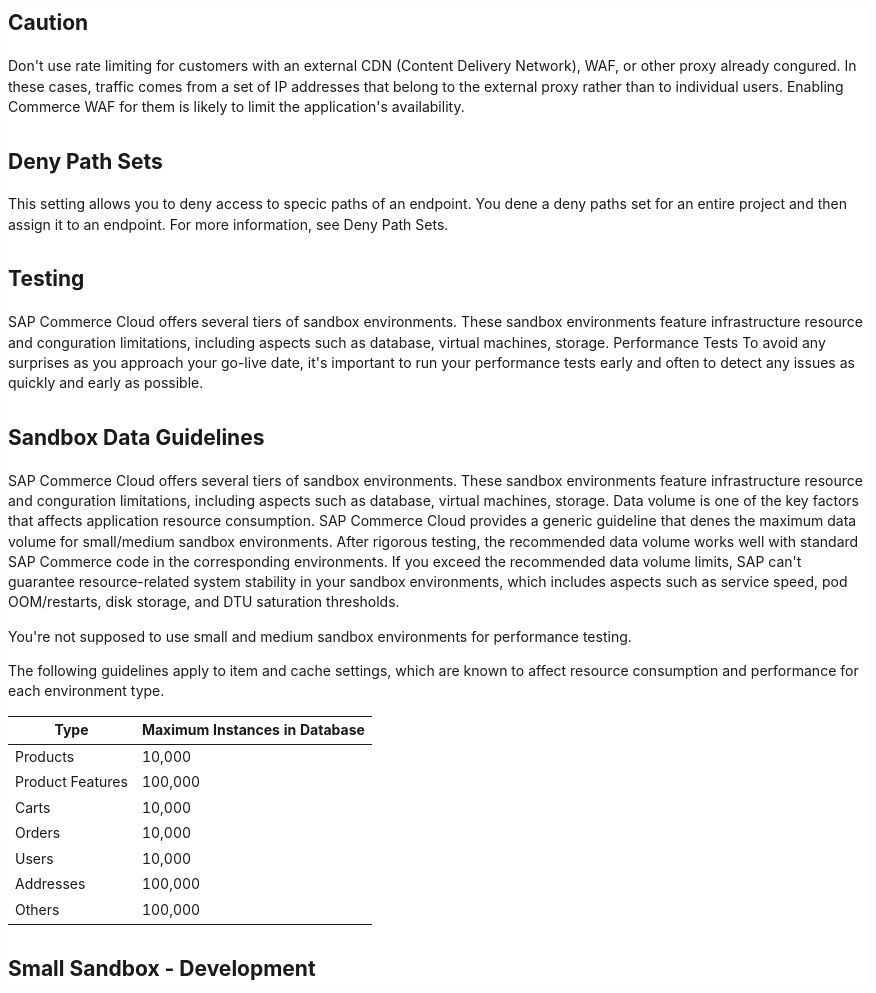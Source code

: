 ## Caution

Don't use rate limiting for customers with an external CDN (Content Delivery Network), WAF, or other proxy already congured. In these cases, traffic comes from a set of IP addresses that belong to the external proxy rather than to individual users. Enabling Commerce WAF for them is likely to limit the application's availability.

## Deny Path Sets

This setting allows you to deny access to specic paths of an endpoint. You dene a deny paths set for an entire project and then assign it to an endpoint. For more information, see Deny Path Sets.

## Testing

SAP Commerce Cloud offers several tiers of sandbox environments. These sandbox environments feature infrastructure resource and conguration limitations, including aspects such as database, virtual machines, storage. Performance Tests To avoid any surprises as you approach your go-live date, it's important to run your performance tests early and often to detect any issues as quickly and early as possible.

## Sandbox Data Guidelines

SAP Commerce Cloud offers several tiers of sandbox environments. These sandbox environments feature infrastructure resource and conguration limitations, including aspects such as database, virtual machines, storage. Data volume is one of the key factors that affects application resource consumption. SAP Commerce Cloud provides a generic guideline that denes the maximum data volume for small/medium sandbox environments. After rigorous testing, the recommended data volume works well with standard SAP Commerce code in the corresponding environments. If you exceed the recommended data volume limits, SAP can't guarantee resource-related system stability in your sandbox environments, which includes aspects such as service speed, pod OOM/restarts, disk storage, and DTU saturation thresholds.

You're not supposed to use small and medium sandbox environments for performance testing.

The following guidelines apply to item and cache settings, which are known to affect resource consumption and performance for each environment type.

| Type             | Maximum Instances in Database   |
|------------------|---------------------------------|
| Products         | 10,000                          |
| Product Features | 100,000                         |
| Carts            | 10,000                          |
| Orders           | 10,000                          |
| Users            | 10,000                          |
| Addresses        | 100,000                         |
| Others           | 100,000                         |

## Small Sandbox - Development
